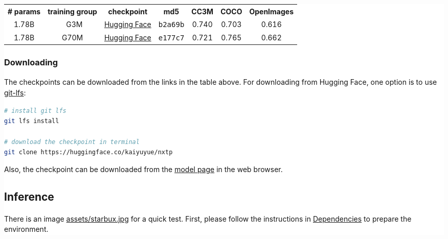 <table>
  <tbody>
  <th valign="bottom"># params</th>
  <th valign="bottom">training group</th>
  <th valign="bottom">checkpoint</th>
  <th valign="bottom">md5</th>
  <th valign="bottom">CC3M</th>
  <th valign="bottom">COCO</th>
  <th valign="bottom">OpenImages</th>
  <tr>
    <td align="center">1.78B</td>
    <td align="center">&nbsp;&nbsp;G3M</td>
    <td align="center"><a href="https://huggingface.co/kaiyuyue/nxtp/blob/main/ckpt_epoch_03_iter_0021360.pth">Hugging Face</a></td>
    <td align="center"><tt>b2a69b</tt></td>
    <td align="center">0.740</td>
    <td align="center">0.703</td>
    <td align="center">0.616</td>
  </tr> 
  <tr>
    <td align="center">1.78B</td>
    <td align="center">G70M</td>
    <td align="center"><a href="https://huggingface.co/kaiyuyue/nxtp/blob/main/ckpt_epoch_03_iter_1656549.pth">Hugging Face</a></td>
    <td align="center"><tt>e177c7</tt></td>
    <td align="center">0.721</td>
    <td align="center">0.765</td>
    <td align="center">0.662</td>
  </tr>
  </tbody>
</table>

### Downloading

The checkpoints can be downloaded from the links in the table above.
For downloading from Hugging Face, one option is to use [git-lfs](https://huggingface.co/docs/hub/models-downloading#using-git):

  ```bash
  # install git lfs
  git lfs install

  # download the checkpoint in terminal
  git clone https://huggingface.co/kaiyuyue/nxtp
  ```
  Also, the checkpoint can be downloaded from the [model page](https://huggingface.co/kaiyuyue/nxtp/tree/main) in the web browser.

## Inference

There is an image [assets/starbux.jpg](./assets/starbux.jpg) for a quick test.
First, please follow the instructions in [Dependencies](./docs/README.md#dependencies) to prepare the environment.
